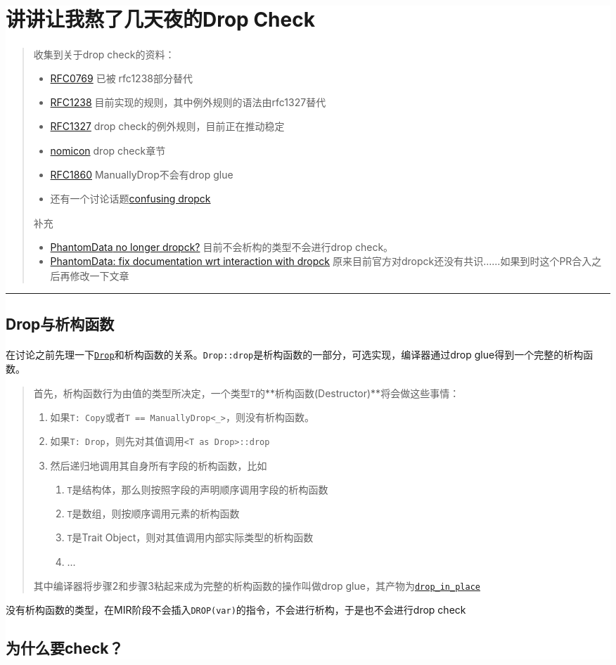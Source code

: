 # 讲讲让我熬了几天夜的Drop Check

> 收集到关于drop check的资料：
> 
> * [RFC0769](https://rust-lang.github.io/rfcs/0769-sound-generic-drop.html) 已被 rfc1238部分替代
> * [RFC1238](https://rust-lang.github.io/rfcs/1238-nonparametric-dropck.html) 目前实现的规则，其中例外规则的语法由rfc1327替代
> * [RFC1327](https://rust-lang.github.io/rfcs/1327-dropck-param-eyepatch.html) drop check的例外规则，目前正在推动稳定
> * [nomicon](https://doc.rust-lang.org/nomicon/dropck.html) drop check章节
> * [RFC1860](https://rust-lang.github.io/rfcs/1860-manually-drop.html) ManuallyDrop不会有drop glue
> 
> * 还有一个讨论话题[confusing dropck](https://rust-lang.zulipchat.com/#narrow/stream/122651-general/topic/.E2.9C.94.20Confusing.20dropck/near/310689272)
> 
> 补充
> - [PhantomData<T> no longer dropck?](https://github.com/rust-lang/rust/issues/70841) 目前不会析构的类型不会进行drop check。
> - [PhantomData: fix documentation wrt interaction with dropck](https://github.com/rust-lang/rust/pull/103413#issuecomment-1325099615) 原来目前官方对dropck还没有共识……如果到时这个PR合入之后再修改一下文章

***



## Drop与析构函数



在讨论之前先理一下[`Drop`](https://doc.rust-lang.org/stable/std/ops/trait.Drop.html)和析构函数的关系。`Drop::drop`是析构函数的一部分，可选实现，编译器通过drop glue得到一个完整的析构函数。

> 首先，析构函数行为由值的类型所决定，一个类型`T`的**析构函数(Destructor)**将会做这些事情：
>
> 1. 如果`T: Copy`或者`T == ManuallyDrop<_>`，则没有析构函数。
>
> 2. 如果`T: Drop`，则先对其值调用`<T as Drop>::drop`
>
> 3. 然后递归地调用其自身所有字段的析构函数，比如
>
>    1. `T`是结构体，那么则按照字段的声明顺序调用字段的析构函数
>
>    2. `T`是数组，则按顺序调用元素的析构函数
>    3. `T`是Trait Object，则对其值调用内部实际类型的析构函数
>
>    1. ...
>
> 其中编译器将步骤2和步骤3粘起来成为完整的析构函数的操作叫做drop glue，其产物为[`drop_in_place`](https://doc.rust-lang.org/stable/std/ptr/fn.drop_in_place.html)

没有析构函数的类型，在MIR阶段不会插入`DROP(var)`的指令，不会进行析构，于是也不会进行drop check

## 为什么要check？
